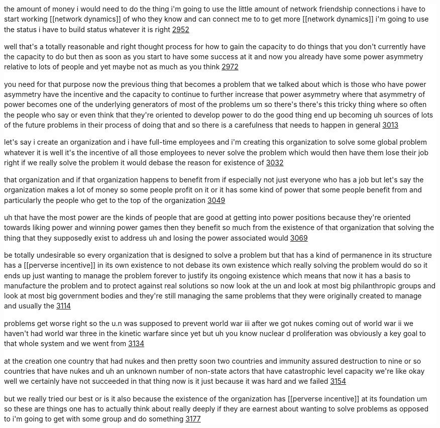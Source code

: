 the amount of money i would need to do the thing i'm going to use the little amount of network friendship connections i have to start working [[network dynamics]] of who they know and can connect me to to get more [[network dynamics]] i'm going to use the status i have to build status whatever it is right [2952](https://www.youtube.com/watch?v=E8cSGX02bqA&t=2952.0s)

well that's a totally reasonable and right thought process for how to gain the capacity to do things that you don't currently have the capacity to do but then as soon as you start to have some success at it and now you already have some power asymmetry relative to lots of people and yet maybe not as much as you think [2972](https://www.youtube.com/watch?v=E8cSGX02bqA&t=2972.48s)

you need for that purpose now the previous thing that becomes a problem that we talked about which is those who have power asymmetry have the incentive and the capacity to continue to further increase that power asymmetry where that asymmetry of power becomes one of the underlying generators of most of the problems um so there's there's this tricky thing where so often the people who say or even think that they're oriented to develop power to do the good thing end up becoming uh sources of lots of the future problems in their process of doing that and so there is a carefulness that needs to happen in general [3013](https://www.youtube.com/watch?v=E8cSGX02bqA&t=3013.04s)

let's say i create an organization and i have full-time employees and i'm creating this organization to solve some global problem whatever it is well it's the incentive of all those employees to never solve the problem which would then have them lose their job right if we really solve the problem it would debase the reason for existence of [3032](https://www.youtube.com/watch?v=E8cSGX02bqA&t=3032.24s)

that organization and if that organization happens to benefit from if especially not just everyone who has a job but let's say the organization makes a lot of money so some people profit on it or it has some kind of power that some people benefit from and particularly the people who get to the top of the organization [3049](https://www.youtube.com/watch?v=E8cSGX02bqA&t=3049.04s)

uh that have the most power are the kinds of people that are good at getting into power positions because they're oriented towards liking power and winning power games then they benefit so much from the existence of that organization that solving the thing that they supposedly exist to address uh and losing the power associated would [3069](https://www.youtube.com/watch?v=E8cSGX02bqA&t=3069.839s)

be totally undesirable so every organization that is designed to solve a problem but that has a kind of permanence in its structure has a [[perverse incentive]] in its own existence to not debase its own existence which really solving the problem would do so it ends up just wanting to manage the problem forever to justify its ongoing existence which means that now it has a basis to manufacture the problem and to protect against real solutions so now look at the un and look at most big philanthropic groups and look at most big government bodies and they're still managing the same problems that they were originally created to manage and usually the [3114](https://www.youtube.com/watch?v=E8cSGX02bqA&t=3114.4s)

problems get worse right so the u.n was supposed to prevent world war iii after we got nukes coming out of world war ii we haven't had world war three in the kinetic warfare since yet but uh you know nuclear d proliferation was obviously a key goal to that whole system and we went from [3134](https://www.youtube.com/watch?v=E8cSGX02bqA&t=3134.4s)

at the creation one country that had nukes and then pretty soon two countries and immunity assured destruction to nine or so countries that have nukes and uh an unknown number of non-state actors that have catastrophic level capacity we're like okay well we certainly have not succeeded in that thing now is it just because it was hard and we failed [3154](https://www.youtube.com/watch?v=E8cSGX02bqA&t=3154.0s)

but we really tried our best or is it also because the existence of the organization has [[perverse incentive]] at its foundation um so these are things one has to actually think about really deeply if they are earnest about wanting to solve problems as opposed to i'm going to get with some group and do something [3177](https://www.youtube.com/watch?v=E8cSGX02bqA&t=3177.119s)
